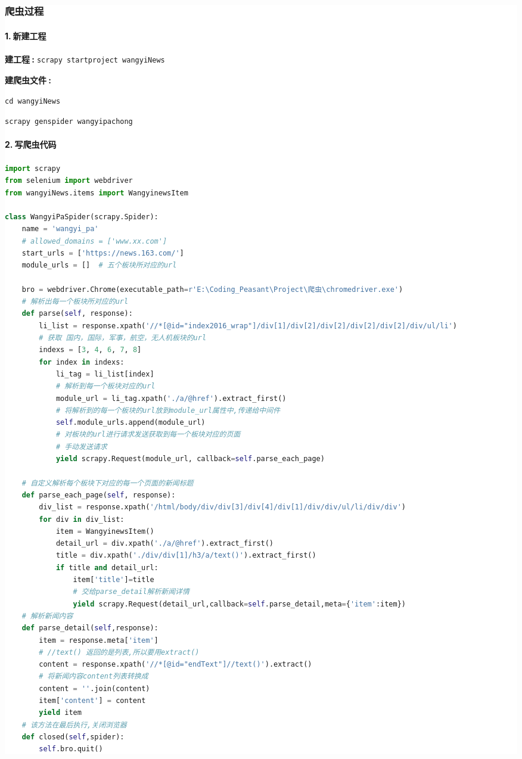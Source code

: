 ### 爬虫过程

#### 1. 新建工程

**建工程 :** `scrapy startproject wangyiNews`

**建爬虫文件 :**

`cd wangyiNews`

 `scrapy genspider wangyipachong`

#### 2. 写爬虫代码

```python
import scrapy
from selenium import webdriver
from wangyiNews.items import WangyinewsItem

class WangyiPaSpider(scrapy.Spider):
    name = 'wangyi_pa'
    # allowed_domains = ['www.xx.com']
    start_urls = ['https://news.163.com/']
    module_urls = []  # 五个板块所对应的url

    bro = webdriver.Chrome(executable_path=r'E:\Coding_Peasant\Project\爬虫\chromedriver.exe')
    # 解析出每一个板块所对应的url
    def parse(self, response):
        li_list = response.xpath('//*[@id="index2016_wrap"]/div[1]/div[2]/div[2]/div[2]/div[2]/div/ul/li')
        # 获取 国内，国际，军事，航空，无人机板块的url
        indexs = [3, 4, 6, 7, 8]
        for index in indexs:
            li_tag = li_list[index]
            # 解析到每一个板块对应的url
            module_url = li_tag.xpath('./a/@href').extract_first()
            # 将解析到的每一个板块的url放到module_url属性中,传递给中间件
            self.module_urls.append(module_url)
            # 对板块的url进行请求发送获取到每一个板块对应的页面
            # 手动发送请求
            yield scrapy.Request(module_url, callback=self.parse_each_page)

    # 自定义解析每个板块下对应的每一个页面的新闻标题
    def parse_each_page(self, response):
        div_list = response.xpath('/html/body/div/div[3]/div[4]/div[1]/div/div/ul/li/div/div')
        for div in div_list:
            item = WangyinewsItem()
            detail_url = div.xpath('./a/@href').extract_first()
            title = div.xpath('./div/div[1]/h3/a/text()').extract_first()
            if title and detail_url:
                item['title']=title
                # 交给parse_detail解析新闻详情
                yield scrapy.Request(detail_url,callback=self.parse_detail,meta={'item':item})
    # 解析新闻内容
    def parse_detail(self,response):
        item = response.meta['item']
        # //text() 返回的是列表,所以要用extract()
        content = response.xpath('//*[@id="endText"]//text()').extract()
        # 将新闻内容content列表转换成
        content = ''.join(content)
        item['content'] = content
        yield item
    # 该方法在最后执行,关闭浏览器
    def closed(self,spider):
        self.bro.quit()
```